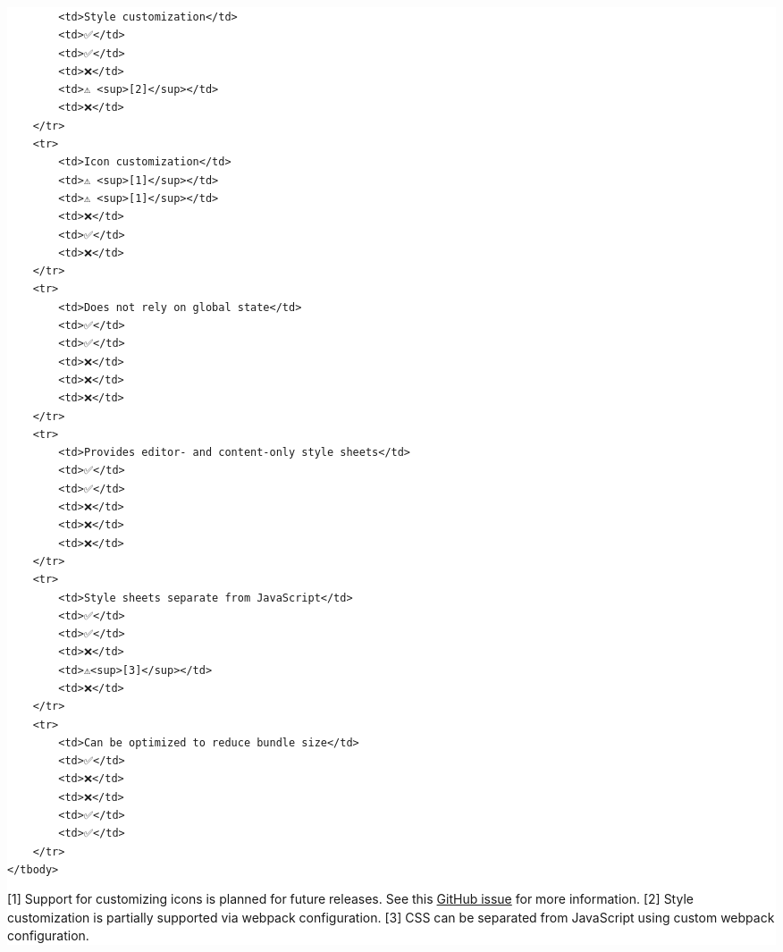 			<td>Style customization</td>
			<td>✅</td>
			<td>✅</td>
			<td>❌</td>
			<td>⚠️ <sup>[2]</sup></td>
			<td>❌</td>
		</tr>
		<tr>
			<td>Icon customization</td>
			<td>⚠️ <sup>[1]</sup></td>
			<td>⚠️ <sup>[1]</sup></td>
			<td>❌</td>
			<td>✅</td>
			<td>❌</td>
		</tr>
		<tr>
			<td>Does not rely on global state</td>
			<td>✅</td>
			<td>✅</td>
			<td>❌</td>
			<td>❌</td>
			<td>❌</td>
		</tr>
		<tr>
			<td>Provides editor- and content-only style sheets</td>
			<td>✅</td>
			<td>✅</td>
			<td>❌</td>
			<td>❌</td>
			<td>❌</td>
		</tr>
		<tr>
			<td>Style sheets separate from JavaScript</td>
			<td>✅</td>
			<td>✅</td>
			<td>❌</td>
			<td>⚠️<sup>[3]</sup></td>
			<td>❌</td>
		</tr>
		<tr>
			<td>Can be optimized to reduce bundle size</td>
			<td>✅</td>
			<td>❌</td>
			<td>❌</td>
			<td>✅</td>
			<td>✅</td>
		</tr>
	</tbody>
</table>

\[1\] Support for customizing icons is planned for future releases. See this [GitHub issue](https://github.com/ckeditor/ckeditor5/issues/16546) for more information.
\[2\] Style customization is partially supported via webpack configuration.
\[3\] CSS can be separated from JavaScript using custom webpack configuration.
